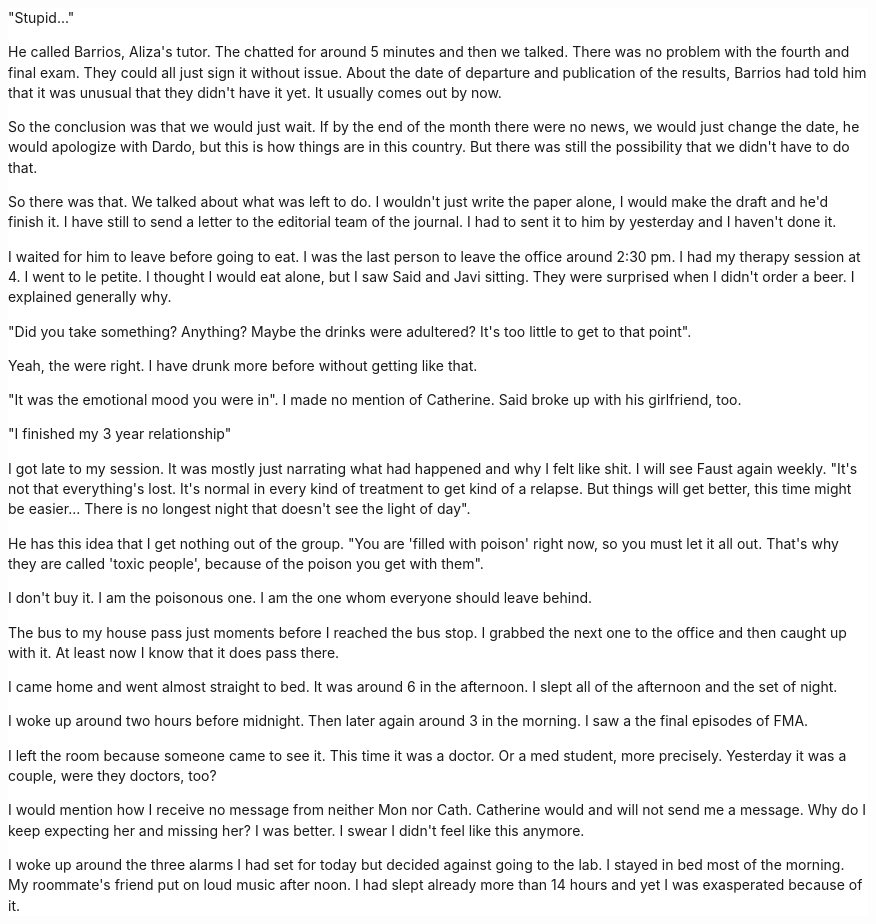 "Stupid..."

He called Barrios, Aliza's tutor. The chatted for around 5 minutes and then we talked. There was no problem with the fourth and final exam. They could all just sign it without issue. About the date of departure and publication of the results, Barrios had told him that it was unusual that they didn't have it yet. It usually comes out by now.

So the conclusion was that we would just wait. If by the end of the month there were no news, we would just change the date, he would apologize with Dardo, but this is how things are in this country. But there was still the possibility that we didn't have to do that.

So there was that. We talked about what was left to do. I wouldn't just write the paper alone, I would make the draft and he'd finish it. I have still to send a letter to the editorial team of the journal. I had to sent it to him by yesterday and I haven't done it.

I waited for him to leave before going to eat. I was the last person to leave the office around 2:30 pm. I had my therapy session at 4. I went to le petite. I thought I would eat alone, but I saw Said and Javi sitting. They were surprised when I didn't order a beer. I explained generally why.

"Did you take something? Anything? Maybe the drinks were adultered? It's too little to get to that point".

Yeah, the were right. I have drunk more before without getting like that.

"It was the emotional mood you were in". I made no mention of Catherine. Said broke up with his girlfriend, too.

"I finished my 3 year relationship"

I got late to my session. It was mostly just narrating what had happened and why I felt like shit. I will see Faust again weekly. "It's not that everything's lost. It's normal in every kind of treatment to get kind of a relapse. But things will get better, this time might be easier... There is no longest night that doesn't see the light of day".

He has this idea that I get nothing out of the group. "You are 'filled with poison' right now, so you must let it all out. That's why they are called 'toxic people', because of the poison you get with them".

I don't buy it. I am the poisonous one. I am the one whom everyone should leave behind.

The bus to my house pass just moments before I reached the bus stop. I grabbed the next one to the office and then caught up with it. At least now I know that it does pass there.

I came home and went almost straight to bed. It was around 6 in the afternoon. I slept all of the afternoon and the set of night.

I woke up around two hours before midnight. Then later again around 3 in the morning. I saw a the final episodes of FMA.

I left the room because someone came to see it. This time it was a doctor. Or a med student, more precisely. Yesterday it was a couple, were they doctors, too?

I would mention how I receive no message from neither Mon nor Cath. Catherine would and will not send me a message. Why do I keep expecting her and missing her? I was better. I swear I didn't feel like this anymore.

I woke up around the three alarms I had set for today but decided against going to the lab. I stayed in bed most of the morning. My roommate's friend put on loud music after noon. I had slept already more than 14 hours and yet I was exasperated because of it.
